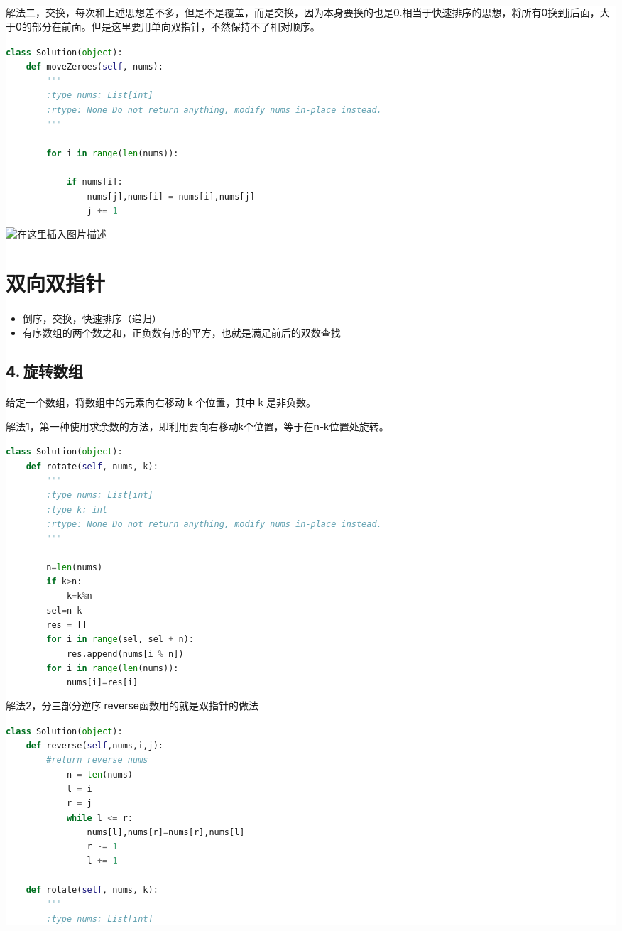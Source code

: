 解法二，交换，每次和上述思想差不多，但是不是覆盖，而是交换，因为本身要换的也是0.相当于快速排序的思想，将所有0换到j后面，大于0的部分在前面。但是这里要用单向双指针，不然保持不了相对顺序。

```python
class Solution(object):
    def moveZeroes(self, nums):
        """
        :type nums: List[int]
        :rtype: None Do not return anything, modify nums in-place instead.
        """
      
        for i in range(len(nums)):

            if nums[i]:
                nums[j],nums[i] = nums[i],nums[j]
                j += 1
```
![在这里插入图片描述](https://img-blog.csdnimg.cn/05f4b3674af24e768421f169e6a04770.png?x-oss-process=image/watermark,type_ZHJvaWRzYW5zZmFsbGJhY2s,shadow_50,text_Q1NETiBA5peg5p6S,size_20,color_FFFFFF,t_70,g_se,x_16)

# 双向双指针
- 倒序，交换，快速排序（递归）
- 有序数组的两个数之和，正负数有序的平方，也就是满足前后的双数查找

## 4. 旋转数组
给定一个数组，将数组中的元素向右移动 k 个位置，其中 k 是非负数。

解法1，第一种使用求余数的方法，即利用要向右移动k个位置，等于在n-k位置处旋转。

```python
class Solution(object):
    def rotate(self, nums, k):
        """
        :type nums: List[int]
        :type k: int
        :rtype: None Do not return anything, modify nums in-place instead.
        """
     
        n=len(nums)
        if k>n:
            k=k%n
        sel=n-k
        res = []
        for i in range(sel, sel + n):
            res.append(nums[i % n])
        for i in range(len(nums)):
            nums[i]=res[i]
```
解法2，分三部分逆序
reverse函数用的就是双指针的做法
```python
class Solution(object):
    def reverse(self,nums,i,j):
        #return reverse nums
            n = len(nums)
            l = i
            r = j
            while l <= r:
                nums[l],nums[r]=nums[r],nums[l]
                r -= 1
                l += 1

    def rotate(self, nums, k):
        """
        :type nums: List[int]
```